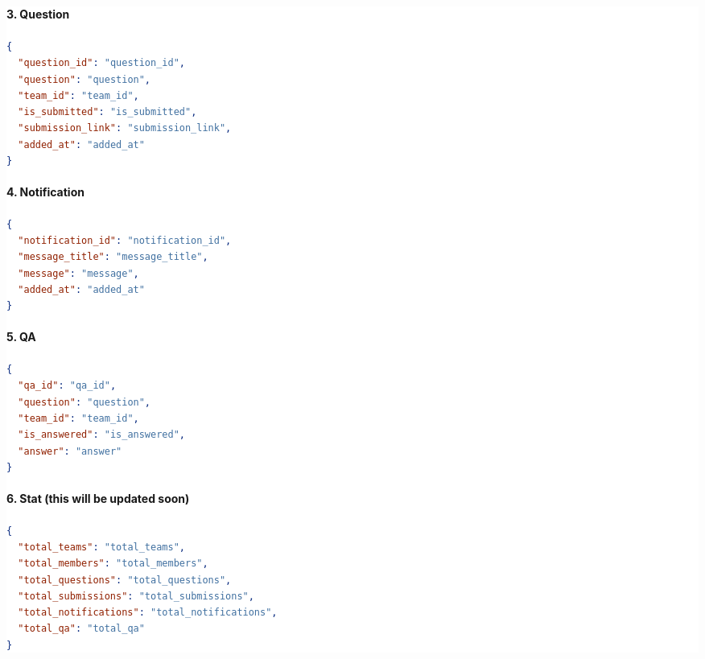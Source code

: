 #### 3. Question

```json
{
  "question_id": "question_id",
  "question": "question",
  "team_id": "team_id",
  "is_submitted": "is_submitted",
  "submission_link": "submission_link",
  "added_at": "added_at"
}
```

#### 4. Notification

```json
{
  "notification_id": "notification_id",
  "message_title": "message_title",
  "message": "message",
  "added_at": "added_at"
}
```

#### 5. QA

```json
{
  "qa_id": "qa_id",
  "question": "question",
  "team_id": "team_id",
  "is_answered": "is_answered",
  "answer": "answer"
}
```

#### 6. Stat (**this will be updated soon**)

```json
{
  "total_teams": "total_teams",
  "total_members": "total_members",
  "total_questions": "total_questions",
  "total_submissions": "total_submissions",
  "total_notifications": "total_notifications",
  "total_qa": "total_qa"
}
```
